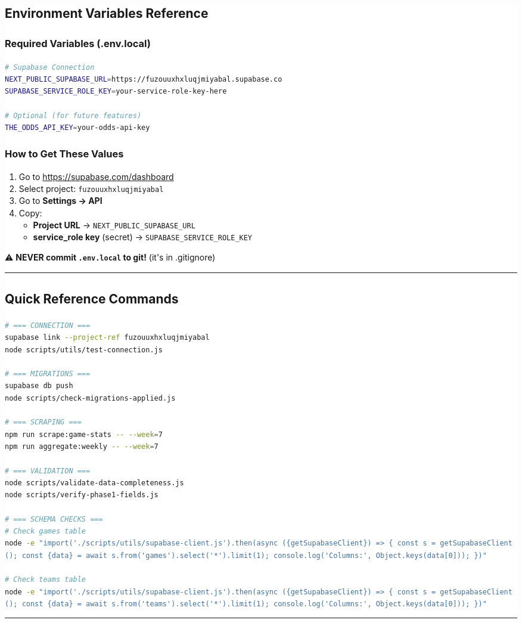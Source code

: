 
## Environment Variables Reference

### Required Variables (.env.local)
```bash
# Supabase Connection
NEXT_PUBLIC_SUPABASE_URL=https://fuzouuxhxluqjmiyabal.supabase.co
SUPABASE_SERVICE_ROLE_KEY=your-service-role-key-here

# Optional (for future features)
THE_ODDS_API_KEY=your-odds-api-key
```

### How to Get These Values
1. Go to https://supabase.com/dashboard
2. Select project: `fuzouuxhxluqjmiyabal`
3. Go to **Settings → API**
4. Copy:
   - **Project URL** → `NEXT_PUBLIC_SUPABASE_URL`
   - **service_role key** (secret) → `SUPABASE_SERVICE_ROLE_KEY`

⚠️ **NEVER commit `.env.local` to git!** (it's in .gitignore)

---

## Quick Reference Commands

```bash
# === CONNECTION ===
supabase link --project-ref fuzouuxhxluqjmiyabal
node scripts/utils/test-connection.js

# === MIGRATIONS ===
supabase db push
node scripts/check-migrations-applied.js

# === SCRAPING ===
npm run scrape:game-stats -- --week=7
npm run aggregate:weekly -- --week=7

# === VALIDATION ===
node scripts/validate-data-completeness.js
node scripts/verify-phase1-fields.js

# === SCHEMA CHECKS ===
# Check games table
node -e "import('./scripts/utils/supabase-client.js').then(async ({getSupabaseClient}) => { const s = getSupabaseClient(); const {data} = await s.from('games').select('*').limit(1); console.log('Columns:', Object.keys(data[0])); })"

# Check teams table
node -e "import('./scripts/utils/supabase-client.js').then(async ({getSupabaseClient}) => { const s = getSupabaseClient(); const {data} = await s.from('teams').select('*').limit(1); console.log('Columns:', Object.keys(data[0])); })"
```

---